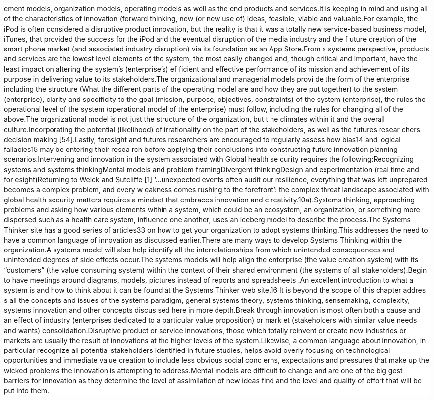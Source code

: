 ement models, organization models, operating models as well as the end products and services.It is keeping in mind and using all of the characteristics of innovation 
(forward thinking, new (or new use of) ideas, feasible, viable and valuable.For example, the iPod is often considered a disruptive product innovation, but the reality
 is that it was a totally new service-based business model, iTunes, that provided the success for the iPod and the eventual disruption of the media industry and the f
uture creation of the smart phone market (and associated industry disruption) via its foundation as an App Store.From a systems perspective, products and services are
 the lowest level elements of the system, the most easily changed and, though critical and important, have the least impact on altering the system’s (enterprise’s) ef
ficient and effective performance of its mission and achievement of its purpose in delivering value to its stakeholders.The organizational and managerial models provi
de the form of the enterprise including the structure (What the different parts of the operating model are and how they are put together) to the system (enterprise), 
clarity and specificity to the goal (mission, purpose, objectives, constraints) of the system (enterprise), the rules the operational level of the system (operational
 model of the enterprise) must follow, including the rules for changing all of the above.The organizational model is not just the structure of the organization, but t
he climates within it and the overall culture.Incorporating the potential (likelihood) of irrationality on the part of the stakeholders, as well as the futures resear
chers decision making [54].Lastly, foresight and futures researchers are encouraged to regularly assess how bias14 and logical fallacies15 may be entering their resea
rch before applying their conclusions into constructing future innovation planning scenarios.Intervening and innovation in the system associated with Global health se
curity requires the following:Recognizing systems and systems thinkingMental models and problem framingDivergent thinkingDesign and experimentation (real time and for
esight)Returning to Weick and Sutcliffe [1] ‘…unexpected events often audit our resilience, everything that was left unprepared becomes a complex problem, and every w
eakness comes rushing to the forefront’: the complex threat landscape associated with global health security matters requires a mindset that embraces innovation and c
reativity.10a).Systems thinking, approaching problems and asking how various elements within a system, which could be an ecosystem, an organization, or something more
 dispersed such as a health care system, influence one another, uses an iceberg model to describe the process.The Systems Thinker site has a good series of articles33
 on how to get your organization to adopt systems thinking.This addresses the need to have a common language of innovation as discussed earlier.There are many ways to
 develop Systems Thinking within the organization.A systems model will also help identify all the interrelationships from which unintended consequences and unintended
 degrees of side effects occur.The systems models will help align the enterprise (the value creation system) with its “customers” (the value consuming system) within 
the context of their shared environment (the systems of all stakeholders).Begin to have meetings around diagrams, models, pictures instead of reports and spreadsheets
.An excellent introduction to what a system is and how to think about it can be found at the Systems Thinker web site.16 It is beyond the scope of this chapter addres
s all the concepts and issues of the systems paradigm, general systems theory, systems thinking, sensemaking, complexity, systems innovation and other concepts discus
sed here in more depth.Break through innovation is most often both a cause and an effect of industry (enterprises dedicated to a particular value proposition) or mark
et (stakeholders with similar value needs and wants) consolidation.Disruptive product or service innovations, those which totally reinvent or create new industries or
 markets are usually the result of innovations at the higher levels of the system.Likewise, a common language about innovation, in particular recognize all potential 
stakeholders identified in future studies, helps avoid overly focusing on technological opportunities and immediate value creation to include less obvious social conc
erns, expectations and pressures that make up the wicked problems the innovation is attempting to address.Mental models are difficult to change and are one of the big
gest barriers for innovation as they determine the level of assimilation of new ideas find and the level and quality of effort that will be put into them.
